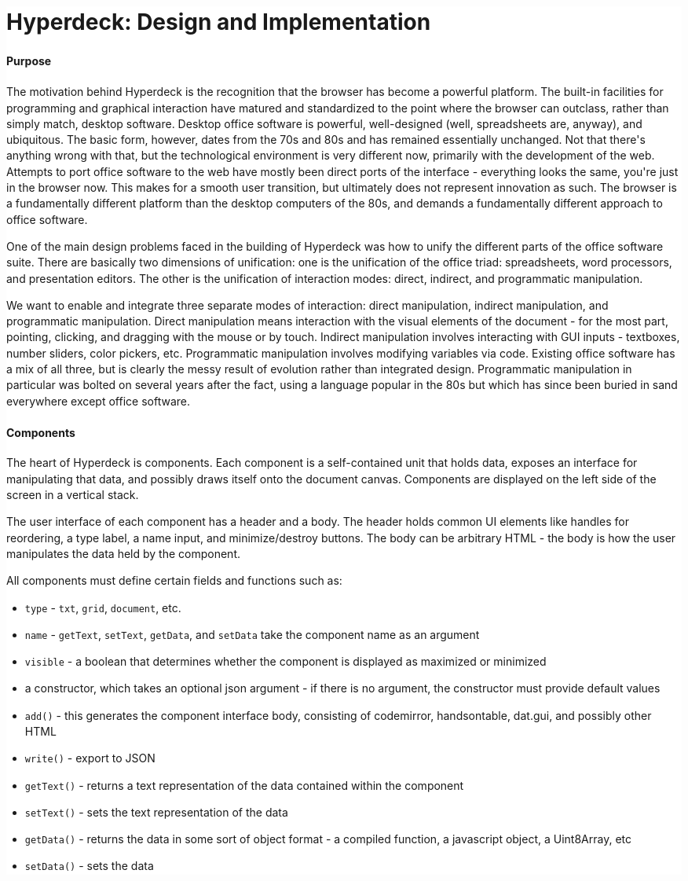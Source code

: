 
# Hyperdeck: Design and Implementation

#### Purpose

The motivation behind Hyperdeck is the recognition that the browser has become a powerful platform.  The built-in facilities for programming and graphical interaction have matured and standardized to the point where the browser can outclass, rather than simply match, desktop software.  Desktop office software is powerful, well-designed (well, spreadsheets are, anyway), and ubiquitous.  The basic form, however, dates from the 70s and 80s and has remained essentially unchanged.  Not that there's anything wrong with that, but the technological environment is very different now, primarily with the development of the web.  Attempts to port office software to the web have mostly been direct ports of the interface - everything looks the same, you're just in the browser now.  This makes for a smooth user transition, but ultimately does not represent innovation as such.  The browser is a fundamentally different platform than the desktop computers of the 80s, and demands a fundamentally different approach to office software.

One of the main design problems faced in the building of Hyperdeck was how to unify the different parts of the office software suite.  There are basically two dimensions of unification: one is the unification of the office triad: spreadsheets, word processors, and presentation editors.  The other is the unification of interaction modes: direct, indirect, and programmatic manipulation.

We want to enable and integrate three separate modes of interaction: direct manipulation, indirect manipulation, and programmatic manipulation.  Direct manipulation means interaction with the visual elements of the document - for the most part, pointing, clicking, and dragging with the mouse or by touch.  Indirect manipulation involves interacting with GUI inputs - textboxes, number sliders, color pickers, etc.  Programmatic manipulation involves modifying variables via code. Existing office software has a mix of all three, but is clearly the messy result of evolution rather than integrated design.  Programmatic manipulation in particular was bolted on several years after the fact, using a language popular in the 80s but which has since been buried in sand everywhere except office software.


#### Components

The heart of Hyperdeck is components.  Each component is a self-contained unit that holds data, exposes an interface for manipulating that data, and possibly draws itself onto the document canvas.  Components are displayed on the left side of the screen in a vertical stack.

The user interface of each component has a header and a body.  The header holds common UI elements like handles for reordering, a type label, a name input, and minimize/destroy buttons.  The body can be arbitrary HTML - the body is how the user manipulates the data held by the component.

All components must define certain fields and functions such as:

* `type` - `txt`, `grid`, `document`, etc.
* `name` - `getText`, `setText`, `getData`, and `setData` take the component name as an argument
* `visible` - a boolean that determines whether the component is displayed as maximized or minimized

* a constructor, which takes an optional json argument - if there is no argument, the constructor must provide default values
* `add()` - this generates the component interface body, consisting of codemirror, handsontable, dat.gui, and possibly other HTML
* `write()` - export to JSON
* `getText()` - returns a text representation of the data contained within the component
* `setText()` - sets the text representation of the data
* `getData()` - returns the data in some sort of object format - a compiled function, a javascript object, a Uint8Array, etc
* `setData()` - sets the data
